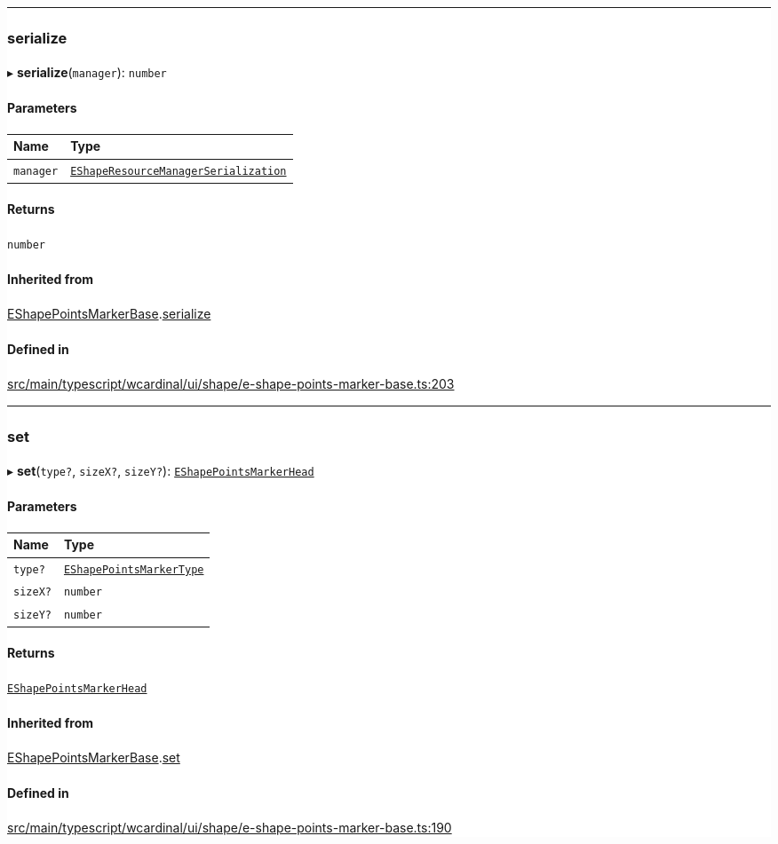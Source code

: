 ___

### serialize

▸ **serialize**(`manager`): `number`

#### Parameters

| Name | Type |
| :------ | :------ |
| `manager` | [`EShapeResourceManagerSerialization`](EShapeResourceManagerSerialization.md) |

#### Returns

`number`

#### Inherited from

[EShapePointsMarkerBase](EShapePointsMarkerBase.md).[serialize](EShapePointsMarkerBase.md#serialize)

#### Defined in

[src/main/typescript/wcardinal/ui/shape/e-shape-points-marker-base.ts:203](https://github.com/winter-cardinal/winter-cardinal-ui/blob/v0.227.0/src/main/typescript/wcardinal/ui/shape/e-shape-points-marker-base.ts#L203)

___

### set

▸ **set**(`type?`, `sizeX?`, `sizeY?`): [`EShapePointsMarkerHead`](EShapePointsMarkerHead.md)

#### Parameters

| Name | Type |
| :------ | :------ |
| `type?` | [`EShapePointsMarkerType`](../index.md#eshapepointsmarkertype-1) |
| `sizeX?` | `number` |
| `sizeY?` | `number` |

#### Returns

[`EShapePointsMarkerHead`](EShapePointsMarkerHead.md)

#### Inherited from

[EShapePointsMarkerBase](EShapePointsMarkerBase.md).[set](EShapePointsMarkerBase.md#set)

#### Defined in

[src/main/typescript/wcardinal/ui/shape/e-shape-points-marker-base.ts:190](https://github.com/winter-cardinal/winter-cardinal-ui/blob/v0.227.0/src/main/typescript/wcardinal/ui/shape/e-shape-points-marker-base.ts#L190)
